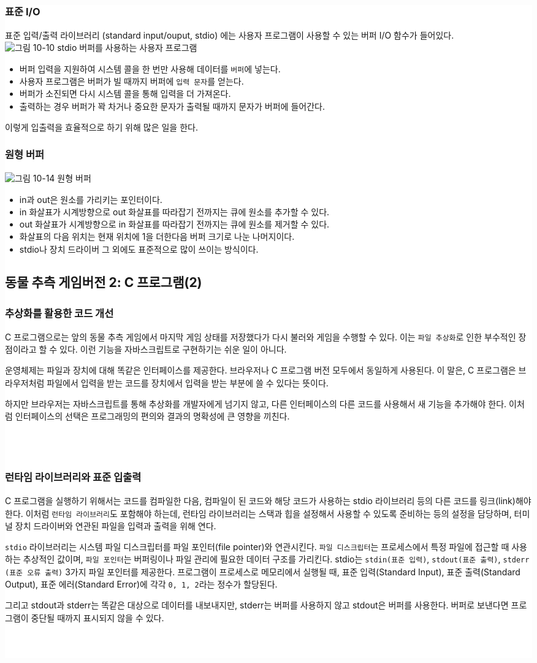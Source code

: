 ### 표준 I/O

표준 입력/출력 라이브러리 (standard input/ouput, stdio) 에는 사용자 프로그램이 사용할 수 있는 버퍼 I/O 함수가 들어있다.
![그림 10-10 stdio 버퍼를 사용하는 사용자 프로그램](https://cdn.discordapp.com/attachments/879215554379018243/1010601598151557160/unknown.png)

- 버퍼 입력을 지원하여 시스템 콜을 한 번만 사용해 데이터를 `버퍼`에 넣는다.
- 사용자 프로그램은 버퍼가 빌 때까지 버퍼에 `입력 문자`를 얻는다.
- 버퍼가 소진되면 다시 시스템 콜을 통해 입력을 더 가져온다.
- 출력하는 경우 버퍼가 꽉 차거나 중요한 문자가 출력될 때까지 문자가 버퍼에 들어간다.

이렇게 입출력을 효율적으로 하기 위해 많은 일을 한다.

### 원형 버퍼

![그림 10-14 원형 버퍼](https://cdn.discordapp.com/attachments/879215554379018243/1010601789055311965/unknown.png)

- in과 out은 원소를 가리키는 포인터이다.
- in 화살표가 시계방향으로 out 화살표를 따라잡기 전까지는 큐에 원소를 추가할 수 있다.
- out 화살표가 시계방향으로 in 화살표를 따라잡기 전까지는 큐에 원소를 제거할 수 있다.
- 화살표의 다음 위치는 현재 위치에 1을 더한다음 버퍼 크기로 나눈 나머지이다.
- stdio나 장치 드라이버 그 외에도 표준적으로 많이 쓰이는 방식이다.

## 동물 추측 게임버전 2: C 프로그램(2)

### 추상화를 활용한 코드 개선

C 프로그램으로는 앞의 동물 추측 게임에서 마지막 게임 상태를 저장했다가 다시 불러와 게임을 수행할 수 있다. 이는 `파일 추상화`로 인한 부수적인 장점이라고 할 수 있다.
이런 기능을 자바스크립트로 구현하기는 쉬운 일이 아니다.

운영체제는 파일과 장치에 대해 똑같은 인터페이스를 제공한다. 브라우저나 C 프로그램 버전 모두에서 동일하게 사용된다.
이 말은, C 프로그램은 브라우저처럼 파일에서 입력을 받는 코드를 장치에서 입력을 받는 부분에 쓸 수 있다는 뜻이다.

하지만 브라우저는 자바스크립트를 통해 추상화를 개발자에게 넘기지 않고, 다른 인터페이스의 다른 코드를 사용해서 새 기능을 추가해야 한다.
이처럼 인터페이스의 선택은 프로그래밍의 편의와 결과의 명확성에 큰 영향을 끼친다.

<br></br>

### 런타임 라이브러리와 표준 입출력

C 프로그램을 실행하기 위해서는 코드를 컴파일한 다음, 컴파일이 된 코드와 해당 코드가 사용하는 stdio 라이브러리 등의 다른 코드를 링크(link)해야 한다.
이처럼 `런타임 라이브러리`도 포함해야 하는데, 런타임 라이브러리는 스택과 힙을 설정해서 사용할 수 있도록 준비하는 등의 설정을 담당하며, 터미널 장치 드라이버와 연관된 파일을 입력과 출력을 위해 연다.

`stdio` 라이브러리는 시스템 파일 디스크립터를 파일 포인터(file pointer)와 연관시킨다. `파일 디스크립터`는 프로세스에서 특정 파일에 접근할 때 사용하는 추상적인 값이며, `파일 포인터`는 버퍼링이나 파일 관리에 필요한 데이터 구조를 가리킨다.
stdio는 `stdin(표준 입력)`, `stdout(표준 출력)`, `stderr(표준 오류 출력)` 3가지 파일 포인터를 제공한다.
프로그램이 프로세스로 메모리에서 실행될 때, 표준 입력(Standard Input), 표준 출력(Standard Output), 표준 에러(Standard Error)에 각각 `0, 1, 2`라는 정수가 할당된다.

그리고 stdout과 stderr는 똑같은 대상으로 데이터를 내보내지만, stderr는 버퍼를 사용하지 않고 stdout은 버퍼를 사용한다. 버퍼로 보낸다면 프로그램이 중단될 때까지 표시되지 않을 수 있다.

<br></br>
